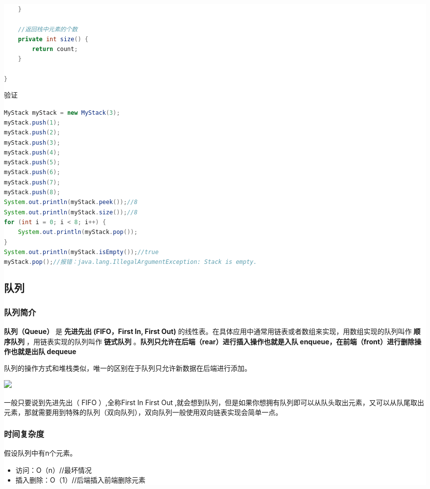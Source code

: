 ```java
    }

    //返回栈中元素的个数
    private int size() {
        return count;
    }

}
```

验证

```java
MyStack myStack = new MyStack(3);
myStack.push(1);
myStack.push(2);
myStack.push(3);
myStack.push(4);
myStack.push(5);
myStack.push(6);
myStack.push(7);
myStack.push(8);
System.out.println(myStack.peek());//8
System.out.println(myStack.size());//8
for (int i = 0; i < 8; i++) {
    System.out.println(myStack.pop());
}
System.out.println(myStack.isEmpty());//true
myStack.pop();//报错：java.lang.IllegalArgumentException: Stack is empty.
```

## 队列

### 队列简介

**队列（Queue）** 是 **先进先出 (FIFO，First In, First Out)** 的线性表。在具体应用中通常用链表或者数组来实现，用数组实现的队列叫作 **顺序队列** ，用链表实现的队列叫作 **链式队列** 。**队列只允许在后端（rear）进行插入操作也就是入队 enqueue，在前端（front）进行删除操作也就是出队 dequeue**

队列的操作方式和堆栈类似，唯一的区别在于队列只允许新数据在后端进行添加。

![](https://seven97-blog.oss-cn-hangzhou.aliyuncs.com/imgs/202502221738698.png)

⼀般只要说到先进先出（ FIFO ）,全称First In First Out ,就会想到队列，但是如果你想拥有队列即可以从队头取出元素，⼜可以从队尾取出元素，那就需要⽤到特殊的队列（双向队列），双向队列⼀般使⽤双向链表实现会简单⼀点。

### 时间复杂度

假设队列中有n个元素。

- 访问：O（n）//最坏情况
- 插入删除：O（1）//后端插入前端删除元素


